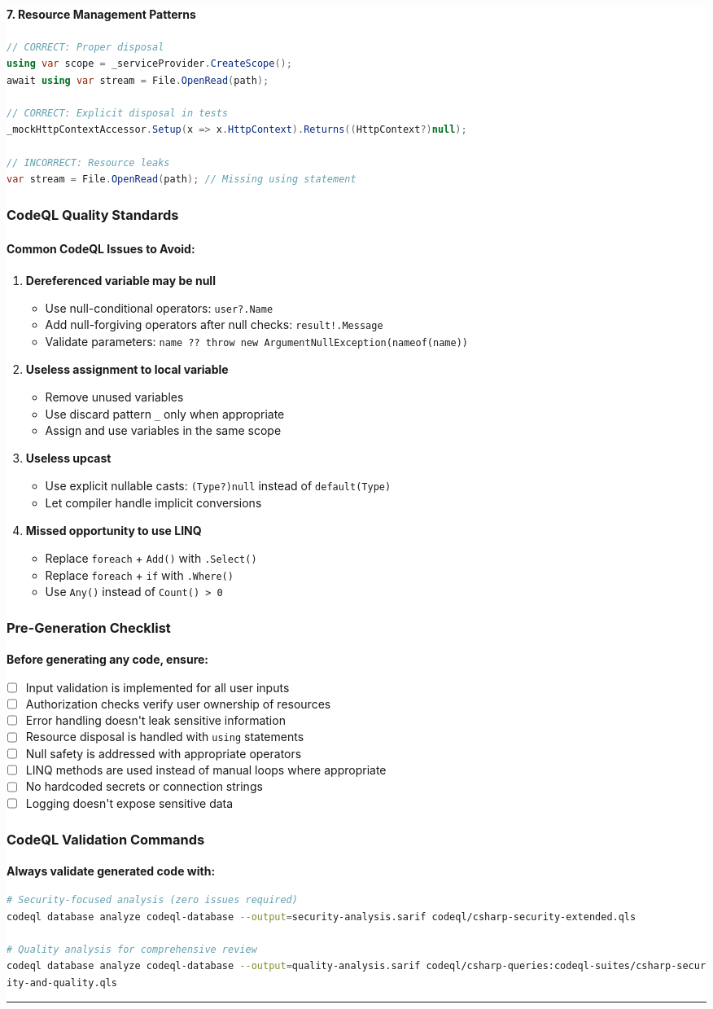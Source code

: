 #### 7. **Resource Management Patterns**
```csharp
// CORRECT: Proper disposal
using var scope = _serviceProvider.CreateScope();
await using var stream = File.OpenRead(path);

// CORRECT: Explicit disposal in tests
_mockHttpContextAccessor.Setup(x => x.HttpContext).Returns((HttpContext?)null);

// INCORRECT: Resource leaks
var stream = File.OpenRead(path); // Missing using statement
```

### CodeQL Quality Standards

#### **Common CodeQL Issues to Avoid:**

1. **Dereferenced variable may be null**
   - Use null-conditional operators: `user?.Name`
   - Add null-forgiving operators after null checks: `result!.Message`
   - Validate parameters: `name ?? throw new ArgumentNullException(nameof(name))`

2. **Useless assignment to local variable**
   - Remove unused variables
   - Use discard pattern `_` only when appropriate
   - Assign and use variables in the same scope

3. **Useless upcast**
   - Use explicit nullable casts: `(Type?)null` instead of `default(Type)`
   - Let compiler handle implicit conversions

4. **Missed opportunity to use LINQ**
   - Replace `foreach` + `Add()` with `.Select()`
   - Replace `foreach` + `if` with `.Where()`
   - Use `Any()` instead of `Count() > 0`

### Pre-Generation Checklist

**Before generating any code, ensure:**
- [ ] Input validation is implemented for all user inputs
- [ ] Authorization checks verify user ownership of resources
- [ ] Error handling doesn't leak sensitive information
- [ ] Resource disposal is handled with `using` statements
- [ ] Null safety is addressed with appropriate operators
- [ ] LINQ methods are used instead of manual loops where appropriate
- [ ] No hardcoded secrets or connection strings
- [ ] Logging doesn't expose sensitive data

### CodeQL Validation Commands

**Always validate generated code with:**
```bash
# Security-focused analysis (zero issues required)
codeql database analyze codeql-database --output=security-analysis.sarif codeql/csharp-security-extended.qls

# Quality analysis for comprehensive review
codeql database analyze codeql-database --output=quality-analysis.sarif codeql/csharp-queries:codeql-suites/csharp-security-and-quality.qls
```

---